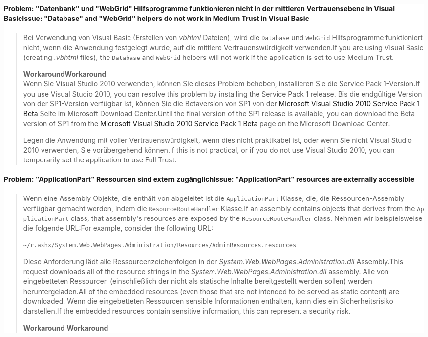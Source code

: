 
#### <a name="issue-database-and-webgrid-helpers-do-not-work-in-medium-trust-in-visual-basic"></a><span data-ttu-id="fd1b9-255">Problem: "Datenbank" und "WebGrid" Hilfsprogramme funktionieren nicht in der mittleren Vertrauensebene in Visual Basic</span><span class="sxs-lookup"><span data-stu-id="fd1b9-255">Issue: "Database" and "WebGrid" helpers do not work in Medium Trust in Visual Basic</span></span>

> <span data-ttu-id="fd1b9-256">Bei Verwendung von Visual Basic (Erstellen von *vbhtml* Dateien), wird die `Database` und `WebGrid` Hilfsprogramme funktioniert nicht, wenn die Anwendung festgelegt wurde, auf die mittlere Vertrauenswürdigkeit verwenden.</span><span class="sxs-lookup"><span data-stu-id="fd1b9-256">If you are using Visual Basic (creating *.vbhtml* files), the `Database` and `WebGrid` helpers will not work if the application is set to use Medium Trust.</span></span>
> 
> <span data-ttu-id="fd1b9-257">**Workaround**</span><span class="sxs-lookup"><span data-stu-id="fd1b9-257">**Workaround**</span></span>  
> <span data-ttu-id="fd1b9-258">Wenn Sie Visual Studio 2010 verwenden, können Sie dieses Problem beheben, installieren Sie die Service Pack 1-Version.</span><span class="sxs-lookup"><span data-stu-id="fd1b9-258">If you use Visual Studio 2010, you can resolve this problem by installing the Service Pack 1 release.</span></span> <span data-ttu-id="fd1b9-259">Bis die endgültige Version von der SP1-Version verfügbar ist, können Sie die Betaversion von SP1 von der [Microsoft Visual Studio 2010 Service Pack 1 Beta](https://www.microsoft.com/downloads/en/details.aspx?FamilyID=11ea69cb-cf12-4842-a3d7-b32a1e5642e2&amp;displaylang=en) Seite im Microsoft Download Center.</span><span class="sxs-lookup"><span data-stu-id="fd1b9-259">Until the final version of the SP1 release is available, you can download the Beta version of SP1 from the [Microsoft Visual Studio 2010 Service Pack 1 Beta](https://www.microsoft.com/downloads/en/details.aspx?FamilyID=11ea69cb-cf12-4842-a3d7-b32a1e5642e2&amp;displaylang=en) page on the Microsoft Download Center.</span></span>   
>   
> <span data-ttu-id="fd1b9-260">Legen die Anwendung mit voller Vertrauenswürdigkeit, wenn dies nicht praktikabel ist, oder wenn Sie nicht Visual Studio 2010 verwenden, Sie vorübergehend können.</span><span class="sxs-lookup"><span data-stu-id="fd1b9-260">If this is not practical, or if you do not use Visual Studio 2010, you can temporarily set the application to use Full Trust.</span></span>


#### <a name="issue-applicationpart-resources-are-externally-accessible"></a><span data-ttu-id="fd1b9-261">Problem: "ApplicationPart" Ressourcen sind extern zugänglich</span><span class="sxs-lookup"><span data-stu-id="fd1b9-261">Issue: "ApplicationPart" resources are externally accessible</span></span>

> <span data-ttu-id="fd1b9-262">Wenn eine Assembly Objekte, die enthält von abgeleitet ist die `ApplicationPart` Klasse, die, die Ressourcen-Assembly verfügbar gemacht werden, indem die `ResourceRouteHandler` Klasse.</span><span class="sxs-lookup"><span data-stu-id="fd1b9-262">If an assembly contains objects that derives from the `ApplicationPart` class, that assembly's resources are exposed by the `ResourceRouteHandler` class.</span></span> <span data-ttu-id="fd1b9-263">Nehmen wir beispielsweise die folgende URL:</span><span class="sxs-lookup"><span data-stu-id="fd1b9-263">For example, consider the following URL:</span></span>  
>   
> `~/r.ashx/System.Web.WebPages.Administration/Resources/AdminResources.resources`  
>   
> <span data-ttu-id="fd1b9-264">Diese Anforderung lädt alle Ressourcenzeichenfolgen in der *System.Web.WebPages.Administration.dll* Assembly.</span><span class="sxs-lookup"><span data-stu-id="fd1b9-264">This request downloads all of the resource strings in the *System.Web.WebPages.Administration.dll* assembly.</span></span> <span data-ttu-id="fd1b9-265">Alle von eingebetteten Ressourcen (einschließlich der nicht als statische Inhalte bereitgestellt werden sollen) werden heruntergeladen.</span><span class="sxs-lookup"><span data-stu-id="fd1b9-265">All of the embedded resources (even those that are not intended to be served as static content) are downloaded.</span></span> <span data-ttu-id="fd1b9-266">Wenn die eingebetteten Ressourcen sensible Informationen enthalten, kann dies ein Sicherheitsrisiko darstellen.</span><span class="sxs-lookup"><span data-stu-id="fd1b9-266">If the embedded resources contain sensitive information, this can represent a security risk.</span></span> 
> 
> <span data-ttu-id="fd1b9-267">**Workaround** </span><span class="sxs-lookup"><span data-stu-id="fd1b9-267">**Workaround** </span></span>  